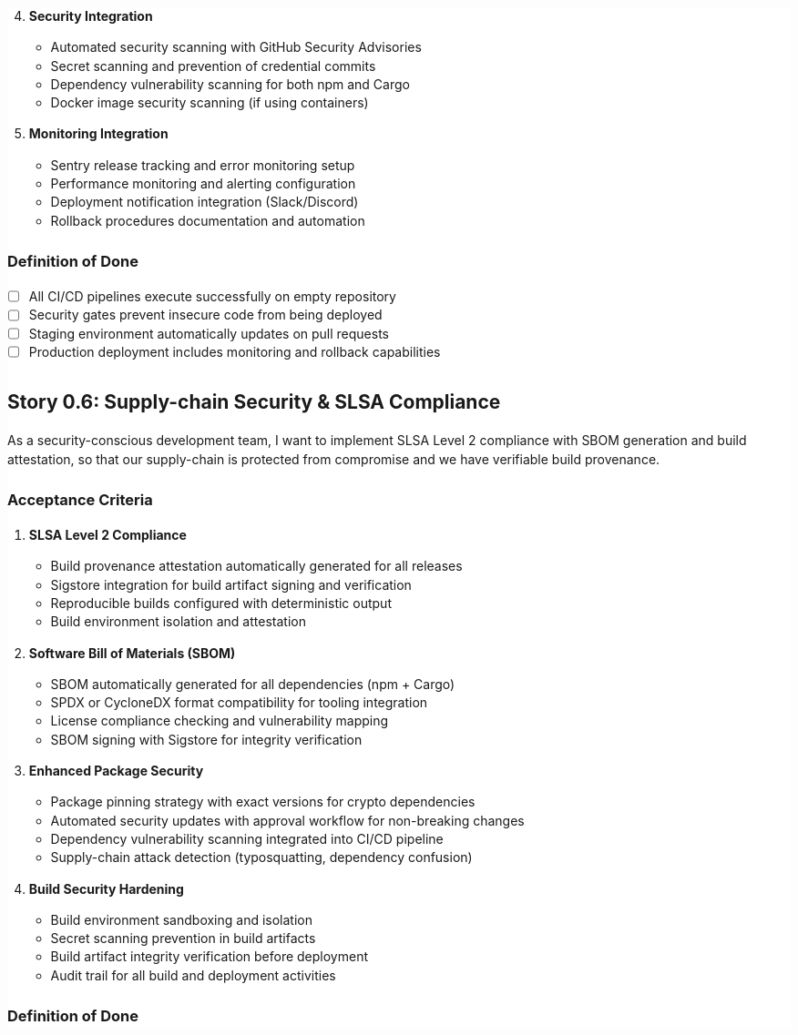 4. **Security Integration**
   - Automated security scanning with GitHub Security Advisories
   - Secret scanning and prevention of credential commits
   - Dependency vulnerability scanning for both npm and Cargo
   - Docker image security scanning (if using containers)

5. **Monitoring Integration**
   - Sentry release tracking and error monitoring setup
   - Performance monitoring and alerting configuration
   - Deployment notification integration (Slack/Discord)
   - Rollback procedures documentation and automation

### Definition of Done

- [ ] All CI/CD pipelines execute successfully on empty repository
- [ ] Security gates prevent insecure code from being deployed
- [ ] Staging environment automatically updates on pull requests
- [ ] Production deployment includes monitoring and rollback capabilities

## Story 0.6: Supply-chain Security & SLSA Compliance

As a security-conscious development team,
I want to implement SLSA Level 2 compliance with SBOM generation and build attestation,
so that our supply-chain is protected from compromise and we have verifiable build provenance.

### Acceptance Criteria

1. **SLSA Level 2 Compliance**
   - Build provenance attestation automatically generated for all releases
   - Sigstore integration for build artifact signing and verification
   - Reproducible builds configured with deterministic output
   - Build environment isolation and attestation

2. **Software Bill of Materials (SBOM)**
   - SBOM automatically generated for all dependencies (npm + Cargo)
   - SPDX or CycloneDX format compatibility for tooling integration
   - License compliance checking and vulnerability mapping
   - SBOM signing with Sigstore for integrity verification

3. **Enhanced Package Security**
   - Package pinning strategy with exact versions for crypto dependencies
   - Automated security updates with approval workflow for non-breaking changes
   - Dependency vulnerability scanning integrated into CI/CD pipeline
   - Supply-chain attack detection (typosquatting, dependency confusion)

4. **Build Security Hardening**
   - Build environment sandboxing and isolation
   - Secret scanning prevention in build artifacts
   - Build artifact integrity verification before deployment
   - Audit trail for all build and deployment activities

### Definition of Done

